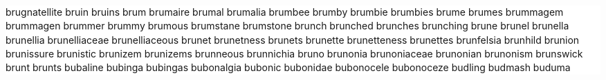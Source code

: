 brugnatellite
bruin
bruins
brum
brumaire
brumal
brumalia
brumbee
brumby
brumbie
brumbies
brume
brumes
brummagem
brummagen
brummer
brummy
brumous
brumstane
brumstone
brunch
brunched
brunches
brunching
brune
brunel
brunella
brunellia
brunelliaceae
brunelliaceous
brunet
brunetness
brunets
brunette
brunetteness
brunettes
brunfelsia
brunhild
brunion
brunissure
brunistic
brunizem
brunizems
brunneous
brunnichia
bruno
brunonia
brunoniaceae
brunonian
brunonism
brunswick
brunt
brunts
bubaline
bubinga
bubingas
bubonalgia
bubonic
bubonidae
bubonocele
bubonoceze
budling
budmash
buduma